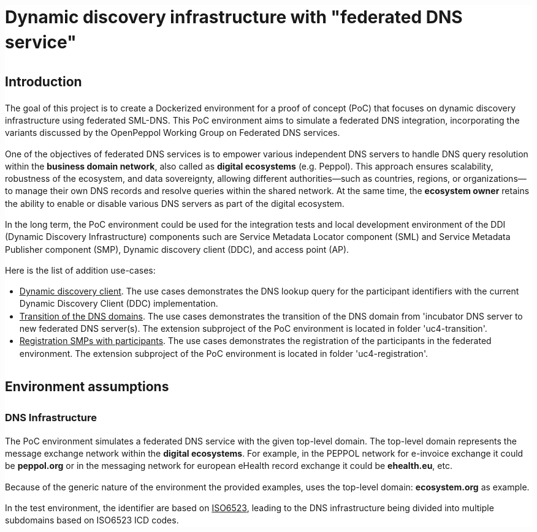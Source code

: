 # Dynamic discovery infrastructure with "federated DNS service" 


## Introduction

The goal of this project is to create a Dockerized environment for a proof of concept 
(PoC) that focuses on dynamic discovery infrastructure using federated SML-DNS. This 
PoC environment aims to simulate a federated DNS integration, incorporating the variants 
discussed by the OpenPeppol Working Group on Federated DNS services.

One of the objectives of federated DNS services is to empower various independent DNS 
servers to handle DNS query resolution within the **business domain network**, also called 
as **digital ecosystems** (e.g. Peppol). This approach ensures scalability, robustness 
of the ecosystem, and data sovereignty, allowing different authorities—such as countries, 
regions, or organizations—to manage their own DNS records and resolve queries within the 
shared network. At the same time, the **ecosystem owner** retains the ability to enable or 
disable various DNS servers as part of the digital ecosystem.

In the long term, the PoC environment could be used for the integration tests and 
local development environment of the DDI (Dynamic Discovery Infrastructure) components
such are Service Metadata Locator component (SML) and Service Metadata Publisher 
component (SMP), Dynamic discovery client (DDC), and access point (AP).

Here is the list of addition use-cases:

- [Dynamic discovery client](uc02-dynamic-discovery-client/README.md). The use cases demonstrates the DNS lookup query for the participant identifiers with the current Dynamic Discovery Client (DDC) implementation.
- [Transition of the DNS domains](uc03-transition/README.md). The use cases
  demonstrates the transition of the DNS domain from 'incubator DNS server to new federated DNS server(s). The extension subproject of the PoC environment is located in folder 'uc4-transition'.
- [Registration SMPs with participants](uc04-registration/README.md). The use cases demonstrates the registration of the participants in the federated environment. The extension subproject of the PoC environment is located in folder 'uc4-registration'.


## Environment assumptions

### DNS Infrastructure

The PoC environment simulates a federated DNS service with the given top-level domain. 
The top-level domain represents the message exchange network within the **digital ecosystems**.
For example, in the PEPPOL network for e-invoice exchange it could  be **peppol.org** or
in the messaging network for european eHealth record exchange it could be **ehealth.eu**, etc. 

Because of the generic nature of the environment the provided examples, uses the 
top-level domain: **ecosystem.org**  as example.

In the test environment, the identifier are based on  [ISO6523](https://en.wikipedia.org/wiki/ISO/IEC_6523), leading to the DNS infrastructure being divided into multiple subdomains based on ISO6523 ICD codes. 
